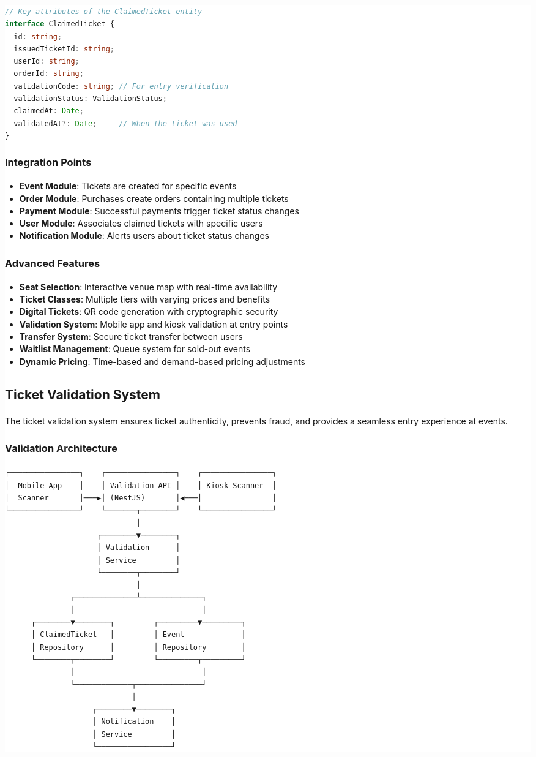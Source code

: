 ```typescript
// Key attributes of the ClaimedTicket entity
interface ClaimedTicket {
  id: string;
  issuedTicketId: string;
  userId: string;
  orderId: string;
  validationCode: string; // For entry verification
  validationStatus: ValidationStatus;
  claimedAt: Date;
  validatedAt?: Date;     // When the ticket was used
}
```

### Integration Points

- **Event Module**: Tickets are created for specific events
- **Order Module**: Purchases create orders containing multiple tickets
- **Payment Module**: Successful payments trigger ticket status changes
- **User Module**: Associates claimed tickets with specific users
- **Notification Module**: Alerts users about ticket status changes

### Advanced Features

- **Seat Selection**: Interactive venue map with real-time availability
- **Ticket Classes**: Multiple tiers with varying prices and benefits
- **Digital Tickets**: QR code generation with cryptographic security
- **Validation System**: Mobile app and kiosk validation at entry points
- **Transfer System**: Secure ticket transfer between users
- **Waitlist Management**: Queue system for sold-out events
- **Dynamic Pricing**: Time-based and demand-based pricing adjustments

## Ticket Validation System

The ticket validation system ensures ticket authenticity, prevents fraud, and provides a seamless entry experience at events.

### Validation Architecture

```mermaid
┌────────────────┐    ┌────────────────┐    ┌────────────────┐
│  Mobile App    │    │ Validation API │    │ Kiosk Scanner  │
│  Scanner       │───▶│ (NestJS)       │◀───│                │
└────────────────┘    └───────┬────────┘    └────────────────┘
                              │
                     ┌────────▼────────┐
                     │ Validation      │
                     │ Service         │
                     └────────┬────────┘
                              │
               ┌──────────────┴──────────────┐
               │                             │
      ┌────────▼────────┐         ┌─────────▼─────────┐
      │ ClaimedTicket   │         │ Event             │
      │ Repository      │         │ Repository        │
      └────────┬────────┘         └─────────┬─────────┘
               │                             │
               └─────────────┬───────────────┘
                             │
                    ┌────────▼────────┐
                    │ Notification    │
                    │ Service         │
                    └─────────────────┘
```
